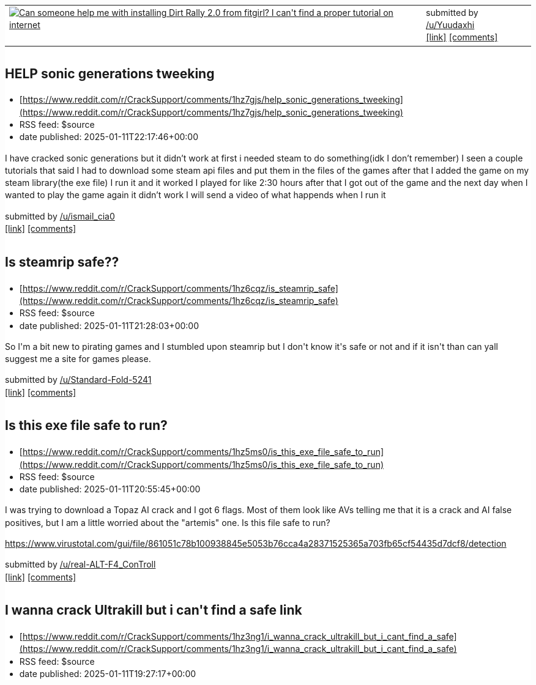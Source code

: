 <table> <tr><td> <a href="https://www.reddit.com/r/CrackSupport/comments/1hz81c8/can_someone_help_me_with_installing_dirt_rally_20/"> <img src="https://preview.redd.it/qiewqr0h0gce1.png?width=640&amp;crop=smart&amp;auto=webp&amp;s=5a253083fc4facae9af7f72123400d4a723d5a38" alt="Can someone help me with installing Dirt Rally 2.0 from fitgirl? I can't find a proper tutorial on internet" title="Can someone help me with installing Dirt Rally 2.0 from fitgirl? I can't find a proper tutorial on internet" /> </a> </td><td> &#32; submitted by &#32; <a href="https://www.reddit.com/user/Yuudaxhi"> /u/Yuudaxhi </a> <br/> <span><a href="https://i.redd.it/qiewqr0h0gce1.png">[link]</a></span> &#32; <span><a href="https://www.reddit.com/r/CrackSupport/comments/1hz81c8/can_someone_help_me_with_installing_dirt_rally_20/">[comments]</a></span> </td></tr></table>

## HELP sonic generations tweeking
 - [https://www.reddit.com/r/CrackSupport/comments/1hz7gjs/help_sonic_generations_tweeking](https://www.reddit.com/r/CrackSupport/comments/1hz7gjs/help_sonic_generations_tweeking)
 - RSS feed: $source
 - date published: 2025-01-11T22:17:46+00:00

<div class="md"><p>I have cracked sonic generations but it didn’t work at first i needed steam to do something(idk I don’t remember) I seen a couple tutorials that said I had to download some steam api files and put them in the files of the games after that I added the game on my steam library(the exe file) I run it and it worked I played for like 2:30 hours after that I got out of the game and the next day when I wanted to play the game again it didn’t work I will send a video of what happends when I run it</p> </div> &#32; submitted by &#32; <a href="https://www.reddit.com/user/ismail_cia0"> /u/ismail_cia0 </a> <br/> <span><a href="https://www.reddit.com/r/CrackSupport/comments/1hz7gjs/help_sonic_generations_tweeking/">[link]</a></span> &#32; <span><a href="https://www.reddit.com/r/CrackSupport/comments/1hz7gjs/help_sonic_generations_tweeking/">[comments]</a></span>

## Is steamrip safe??
 - [https://www.reddit.com/r/CrackSupport/comments/1hz6cqz/is_steamrip_safe](https://www.reddit.com/r/CrackSupport/comments/1hz6cqz/is_steamrip_safe)
 - RSS feed: $source
 - date published: 2025-01-11T21:28:03+00:00

<div class="md"><p>So I&#39;m a bit new to pirating games and I stumbled upon steamrip but I don&#39;t know it&#39;s safe or not and if it isn&#39;t than can yall suggest me a site for games please.</p> </div> &#32; submitted by &#32; <a href="https://www.reddit.com/user/Standard-Fold-5241"> /u/Standard-Fold-5241 </a> <br/> <span><a href="https://www.reddit.com/r/CrackSupport/comments/1hz6cqz/is_steamrip_safe/">[link]</a></span> &#32; <span><a href="https://www.reddit.com/r/CrackSupport/comments/1hz6cqz/is_steamrip_safe/">[comments]</a></span>

## Is this exe file safe to run?
 - [https://www.reddit.com/r/CrackSupport/comments/1hz5ms0/is_this_exe_file_safe_to_run](https://www.reddit.com/r/CrackSupport/comments/1hz5ms0/is_this_exe_file_safe_to_run)
 - RSS feed: $source
 - date published: 2025-01-11T20:55:45+00:00

<div class="md"><p>I was trying to download a Topaz AI crack and I got 6 flags. Most of them look like AVs telling me that it is a crack and AI false positives, but I am a little worried about the &quot;artemis&quot; one. Is this file safe to run?</p> <p><a href="https://www.virustotal.com/gui/file/861051c78b100938845e5053b76cca4a28371525365a703fb65cf54435d7dcf8/detection">https://www.virustotal.com/gui/file/861051c78b100938845e5053b76cca4a28371525365a703fb65cf54435d7dcf8/detection</a></p> </div> &#32; submitted by &#32; <a href="https://www.reddit.com/user/real-ALT-F4_ConTroll"> /u/real-ALT-F4_ConTroll </a> <br/> <span><a href="https://www.reddit.com/r/CrackSupport/comments/1hz5ms0/is_this_exe_file_safe_to_run/">[link]</a></span> &#32; <span><a href="https://www.reddit.com/r/CrackSupport/comments/1hz5ms0/is_this_exe_file_safe_to_run/">[comments]</a></span>

## I wanna crack Ultrakill but i can't find a safe link
 - [https://www.reddit.com/r/CrackSupport/comments/1hz3ng1/i_wanna_crack_ultrakill_but_i_cant_find_a_safe](https://www.reddit.com/r/CrackSupport/comments/1hz3ng1/i_wanna_crack_ultrakill_but_i_cant_find_a_safe)
 - RSS feed: $source
 - date published: 2025-01-11T19:27:17+00:00
